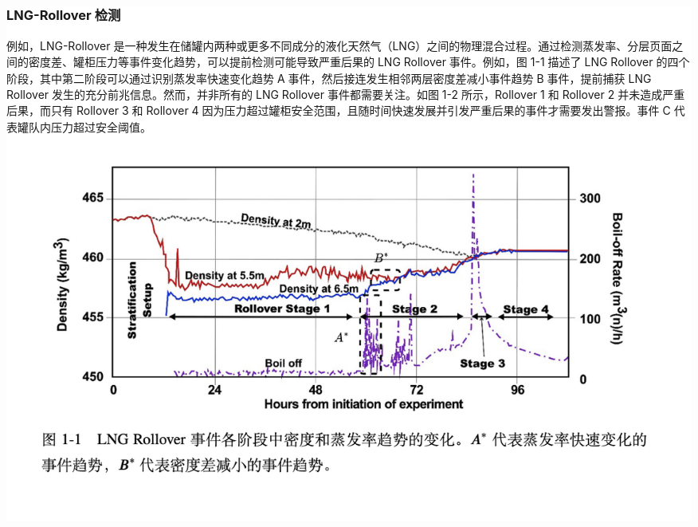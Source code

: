 ### LNG-Rollover 检测
例如，LNG-Rollover 是一种发生在储罐内两种或更多不同成分的液化天然气（LNG）之间的物理混合过程。通过检测蒸发率、分层页面之间的密度差、罐柜压力等事件变化趋势，可以提前检测可能导致严重后果的 LNG Rollover 事件。例如，图 1-1 描述了 LNG Rollover 的四个阶段，其中第二阶段可以通过识别蒸发率快速变化趋势 A 事件，然后接连发生相邻两层密度差减小事件趋势 B 事件，提前捕获 LNG Rollover 发生的充分前兆信息。然而，并非所有的 LNG Rollover 事件都需要关注。如图 1-2 所示，Rollover 1 和 Rollover 2 并未造成严重后果，而只有 Rollover 3 和 Rollover 4 因为压力超过罐柜安全范围，且随时间快速发展并引发严重后果的事件才需要发出警报。事件 C 代表罐队内压力超过安全阈值。
<div align="center">
  <img src="png/LNG_rollover_1.png" width="90%" />
